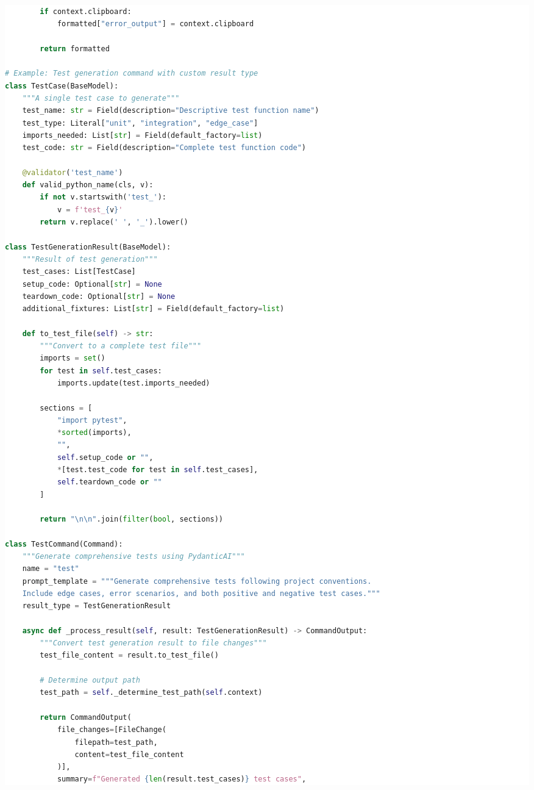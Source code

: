 ```python
        if context.clipboard:
            formatted["error_output"] = context.clipboard

        return formatted

# Example: Test generation command with custom result type
class TestCase(BaseModel):
    """A single test case to generate"""
    test_name: str = Field(description="Descriptive test function name")
    test_type: Literal["unit", "integration", "edge_case"]
    imports_needed: List[str] = Field(default_factory=list)
    test_code: str = Field(description="Complete test function code")

    @validator('test_name')
    def valid_python_name(cls, v):
        if not v.startswith('test_'):
            v = f'test_{v}'
        return v.replace(' ', '_').lower()

class TestGenerationResult(BaseModel):
    """Result of test generation"""
    test_cases: List[TestCase]
    setup_code: Optional[str] = None
    teardown_code: Optional[str] = None
    additional_fixtures: List[str] = Field(default_factory=list)

    def to_test_file(self) -> str:
        """Convert to a complete test file"""
        imports = set()
        for test in self.test_cases:
            imports.update(test.imports_needed)

        sections = [
            "import pytest",
            *sorted(imports),
            "",
            self.setup_code or "",
            *[test.test_code for test in self.test_cases],
            self.teardown_code or ""
        ]

        return "\n\n".join(filter(bool, sections))

class TestCommand(Command):
    """Generate comprehensive tests using PydanticAI"""
    name = "test"
    prompt_template = """Generate comprehensive tests following project conventions.
    Include edge cases, error scenarios, and both positive and negative test cases."""
    result_type = TestGenerationResult

    async def _process_result(self, result: TestGenerationResult) -> CommandOutput:
        """Convert test generation result to file changes"""
        test_file_content = result.to_test_file()

        # Determine output path
        test_path = self._determine_test_path(self.context)

        return CommandOutput(
            file_changes=[FileChange(
                filepath=test_path,
                content=test_file_content
            )],
            summary=f"Generated {len(result.test_cases)} test cases",
```